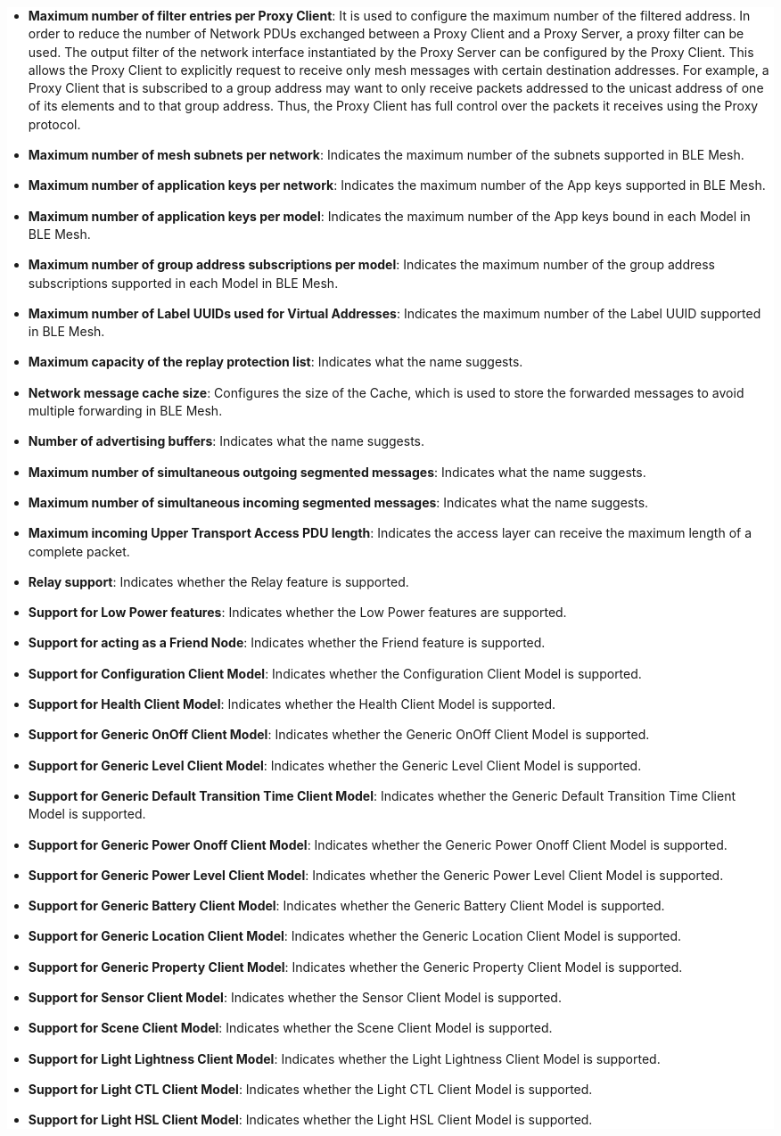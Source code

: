 - **Maximum number of filter entries per Proxy Client**: It is used to configure the maximum number of the filtered address. In order to reduce the number of Network PDUs exchanged between a Proxy Client and a Proxy Server, a proxy filter can be used. The output filter of the network interface instantiated by the Proxy Server can be configured by the Proxy Client. This allows the Proxy Client to explicitly request to receive only mesh messages with certain destination addresses. For example, a Proxy Client that is subscribed to a group address may want to only receive packets addressed to the unicast address of one of its elements and to that group address. Thus, the Proxy Client has full control over the packets it receives using the Proxy protocol.

- **Maximum number of mesh subnets per network**: Indicates the maximum number of the subnets supported in BLE Mesh.
- **Maximum number of application keys per network**: Indicates the maximum number of the App keys supported in BLE Mesh.
- **Maximum number of application keys per model**: Indicates the maximum number of the App keys bound in each Model in BLE Mesh.
- **Maximum number of group address subscriptions per model**: Indicates the maximum number of the group address subscriptions supported in each Model in BLE Mesh.
- **Maximum number of Label UUIDs used for Virtual Addresses**: Indicates the maximum number of the Label UUID supported in BLE Mesh.
- **Maximum capacity of the replay protection list**: Indicates what the name suggests.
- **Network message cache size**: Configures the size of the Cache, which is used to store the forwarded messages to avoid multiple forwarding in BLE Mesh.
- **Number of advertising buffers**: Indicates what the name suggests.
- **Maximum number of simultaneous outgoing segmented messages**: Indicates what the name suggests.
- **Maximum number of simultaneous incoming segmented messages**: Indicates what the name suggests.
- **Maximum incoming Upper Transport Access PDU length**: Indicates the access layer can receive the maximum length of a complete packet.
- **Relay support**: Indicates whether the Relay feature is supported.
- **Support for Low Power features**: Indicates whether the Low Power features are supported.
- **Support for acting as a Friend Node**: Indicates whether the Friend feature is supported.
- **Support for Configuration Client Model**: Indicates whether the Configuration Client Model is supported.
- **Support for Health Client Model**: Indicates whether the Health Client Model is supported.
- **Support for Generic OnOff Client Model**: Indicates whether the Generic OnOff Client Model is supported.
- **Support for Generic Level Client Model**: Indicates whether the Generic Level Client Model is supported.
- **Support for Generic Default Transition Time Client Model**: Indicates whether the Generic Default Transition Time Client Model is supported.
- **Support for Generic Power Onoff Client Model**: Indicates whether the Generic Power Onoff Client Model is supported.
- **Support for Generic Power Level Client Model**: Indicates whether the Generic Power Level Client Model is supported.
- **Support for Generic Battery Client Model**: Indicates whether the Generic Battery Client Model is supported.
- **Support for Generic Location Client Model**: Indicates whether the Generic Location Client Model is supported.
- **Support for Generic Property Client Model**: Indicates whether the Generic Property Client Model is supported.
- **Support for Sensor Client Model**: Indicates whether the Sensor Client Model is supported.
- **Support for Scene Client Model**: Indicates whether the Scene Client Model is supported.
- **Support for Light Lightness Client Model**: Indicates whether the Light Lightness Client Model is supported.
- **Support for Light CTL Client Model**: Indicates whether the Light CTL Client Model is supported.
- **Support for Light HSL Client Model**: Indicates whether the Light HSL Client Model is supported.
